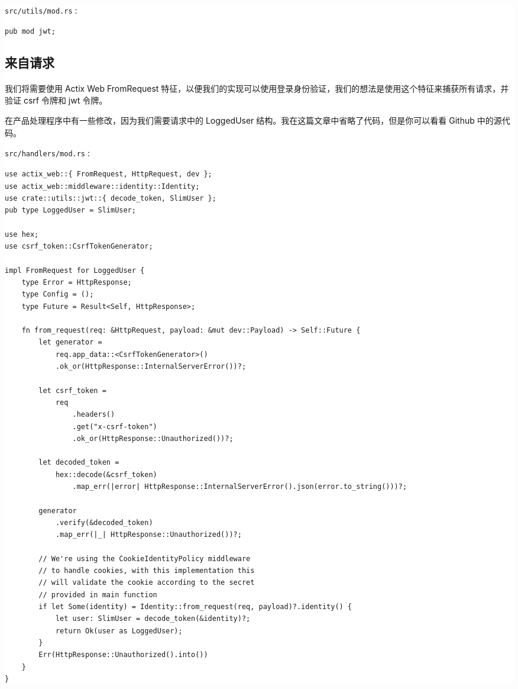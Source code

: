 `src/utils/mod.rs` :

```
pub mod jwt; 
```

## 来自请求

我们将需要使用 Actix Web FromRequest 特征，以便我们的实现可以使用登录身份验证，我们的想法是使用这个特征来捕获所有请求，并验证 csrf 令牌和 jwt 令牌。

在产品处理程序中有一些修改，因为我们需要请求中的 LoggedUser 结构。我在这篇文章中省略了代码，但是你可以看看 Github 中的源代码。

`src/handlers/mod.rs` :

```
use actix_web::{ FromRequest, HttpRequest, dev };
use actix_web::middleware::identity::Identity;
use crate::utils::jwt::{ decode_token, SlimUser };
pub type LoggedUser = SlimUser;

use hex;
use csrf_token::CsrfTokenGenerator;

impl FromRequest for LoggedUser {
    type Error = HttpResponse;
    type Config = ();
    type Future = Result<Self, HttpResponse>;

    fn from_request(req: &HttpRequest, payload: &mut dev::Payload) -> Self::Future {
        let generator = 
            req.app_data::<CsrfTokenGenerator>()
            .ok_or(HttpResponse::InternalServerError())?;

        let csrf_token =
            req
                .headers()
                .get("x-csrf-token")
                .ok_or(HttpResponse::Unauthorized())?;

        let decoded_token =
            hex::decode(&csrf_token)
                .map_err(|error| HttpResponse::InternalServerError().json(error.to_string()))?;

        generator
            .verify(&decoded_token)
            .map_err(|_| HttpResponse::Unauthorized())?;

        // We're using the CookieIdentityPolicy middleware
        // to handle cookies, with this implementation this 
        // will validate the cookie according to the secret
        // provided in main function
        if let Some(identity) = Identity::from_request(req, payload)?.identity() {
            let user: SlimUser = decode_token(&identity)?;
            return Ok(user as LoggedUser);
        }  
        Err(HttpResponse::Unauthorized().into())
    }
} 
```

